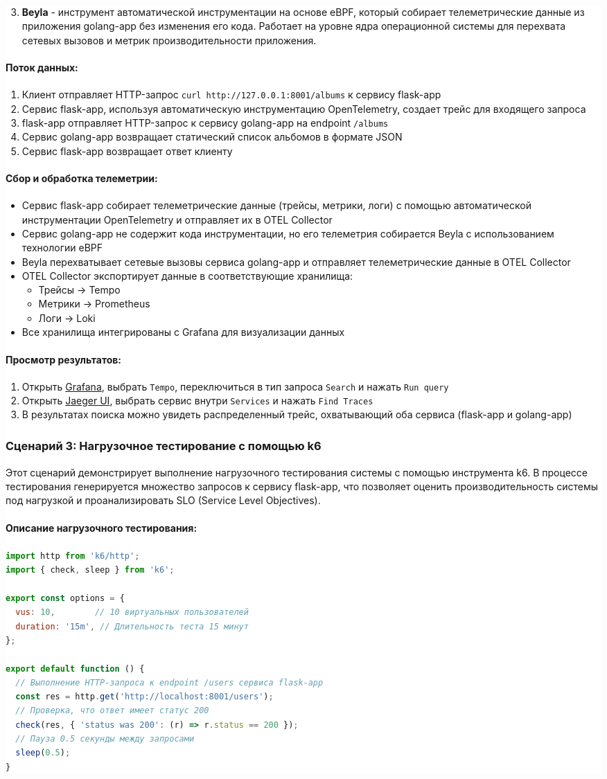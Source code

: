 3. **Beyla** - инструмент автоматической инструментации на основе eBPF, который собирает телеметрические данные из приложения golang-app без изменения его кода. Работает на уровне ядра операционной системы для перехвата сетевых вызовов и метрик производительности приложения.

#### Поток данных:

1. Клиент отправляет HTTP-запрос `curl http://127.0.0.1:8001/albums` к сервису flask-app
2. Сервис flask-app, используя автоматическую инструментацию OpenTelemetry, создает трейс для входящего запроса
3. flask-app отправляет HTTP-запрос к сервису golang-app на endpoint `/albums`
4. Сервис golang-app возвращает статический список альбомов в формате JSON
5. Сервис flask-app возвращает ответ клиенту

#### Сбор и обработка телеметрии:

- Сервис flask-app собирает телеметрические данные (трейсы, метрики, логи) с помощью автоматической инструментации OpenTelemetry и отправляет их в OTEL Collector
- Сервис golang-app не содержит кода инструментации, но его телеметрия собирается Beyla с использованием технологии eBPF
- Beyla перехватывает сетевые вызовы сервиса golang-app и отправляет телеметрические данные в OTEL Collector
- OTEL Collector экспортирует данные в соответствующие хранилища:
  - Трейсы → Tempo
  - Метрики → Prometheus
  - Логи → Loki
- Все хранилища интегрированы с Grafana для визуализации данных

#### Просмотр результатов:

1. Открыть [Grafana](http://localhost:3000/explore), выбрать `Tempo`, переключиться в тип запроса `Search` и нажать `Run query`
2. Открыть [Jaeger UI](http://localhost:16686/), выбрать сервис внутри `Services` и нажать `Find Traces`
3. В результатах поиска можно увидеть распределенный трейс, охватывающий оба сервиса (flask-app и golang-app)

### Сценарий 3: Нагрузочное тестирование с помощью k6

Этот сценарий демонстрирует выполнение нагрузочного тестирования системы с помощью инструмента k6. В процессе тестирования генерируется множество запросов к сервису flask-app, что позволяет оценить производительность системы под нагрузкой и проанализировать SLO (Service Level Objectives).

#### Описание нагрузочного тестирования:

```javascript
import http from 'k6/http';
import { check, sleep } from 'k6';

export const options = {
  vus: 10,        // 10 виртуальных пользователей
  duration: '15m', // Длительность теста 15 минут
};

export default function () {
  // Выполнение HTTP-запроса к endpoint /users сервиса flask-app
  const res = http.get('http://localhost:8001/users');
  // Проверка, что ответ имеет статус 200
  check(res, { 'status was 200': (r) => r.status == 200 });
  // Пауза 0.5 секунды между запросами
  sleep(0.5);
}
```
